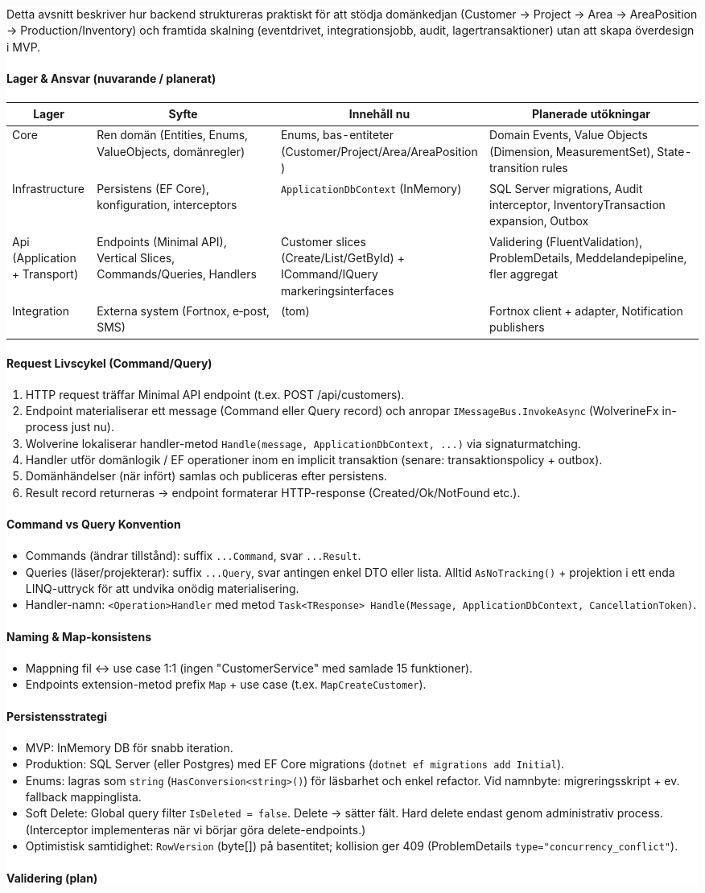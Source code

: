 Detta avsnitt beskriver hur backend struktureras praktiskt för att stödja domänkedjan (Customer → Project → Area → AreaPosition → Production/Inventory) och framtida skalning (eventdrivet, integrationsjobb, audit, lagertransaktioner) utan att skapa överdesign i MVP.

#### Lager & Ansvar (nuvarande / planerat)

| Lager                         | Syfte                                                                | Innehåll nu                                                                  | Planerade utökningar                                                             |
| ----------------------------- | -------------------------------------------------------------------- | ---------------------------------------------------------------------------- | -------------------------------------------------------------------------------- |
| Core                          | Ren domän (Entities, Enums, ValueObjects, domänregler)               | Enums, bas-entiteter (Customer/Project/Area/AreaPosition)                    | Domain Events, Value Objects (Dimension, MeasurementSet), State-transition rules |
| Infrastructure                | Persistens (EF Core), konfiguration, interceptors                    | `ApplicationDbContext` (InMemory)                                            | SQL Server migrations, Audit interceptor, InventoryTransaction expansion, Outbox |
| Api (Application + Transport) | Endpoints (Minimal API), Vertical Slices, Commands/Queries, Handlers | Customer slices (Create/List/GetById) + ICommand/IQuery markeringsinterfaces | Validering (FluentValidation), ProblemDetails, Meddelandepipeline, fler aggregat |
| Integration                   | Externa system (Fortnox, e‑post, SMS)                                | (tom)                                                                        | Fortnox client + adapter, Notification publishers                                |

#### Request Livscykel (Command/Query)

1. HTTP request träffar Minimal API endpoint (t.ex. POST /api/customers).
2. Endpoint materialiserar ett message (Command eller Query record) och anropar `IMessageBus.InvokeAsync` (WolverineFx in-process just nu).
3. Wolverine lokaliserar handler-metod `Handle(message, ApplicationDbContext, ...)` via signaturmatching.
4. Handler utför domänlogik / EF operationer inom en implicit transaktion (senare: transaktionspolicy + outbox).
5. Domänhändelser (när infört) samlas och publiceras efter persistens.
6. Result record returneras → endpoint formaterar HTTP-response (Created/Ok/NotFound etc.).

#### Command vs Query Konvention

- Commands (ändrar tillstånd): suffix `...Command`, svar `...Result`.
- Queries (läser/projekterar): suffix `...Query`, svar antingen enkel DTO eller lista. Alltid `AsNoTracking()` + projektion i ett enda LINQ-uttryck för att undvika onödig materialisering.
- Handler-namn: `<Operation>Handler` med metod `Task<TResponse> Handle(Message, ApplicationDbContext, CancellationToken)`.

#### Naming & Map-konsistens

- Mappning fil ↔ use case 1:1 (ingen "CustomerService" med samlade 15 funktioner).
- Endpoints extension-metod prefix `Map` + use case (t.ex. `MapCreateCustomer`).

#### Persistensstrategi

- MVP: InMemory DB för snabb iteration.
- Produktion: SQL Server (eller Postgres) med EF Core migrations (`dotnet ef migrations add Initial`).
- Enums: lagras som `string` (`HasConversion<string>()`) för läsbarhet och enkel refactor. Vid namnbyte: migreringsskript + ev. fallback mappinglista.
- Soft Delete: Global query filter `IsDeleted = false`. Delete → sätter fält. Hard delete endast genom administrativ process. (Interceptor implementeras när vi börjar göra delete-endpoints.)
- Optimistisk samtidighet: `RowVersion` (byte[]) på basentitet; kollision ger 409 (ProblemDetails `type="concurrency_conflict"`).

#### Validering (plan)
